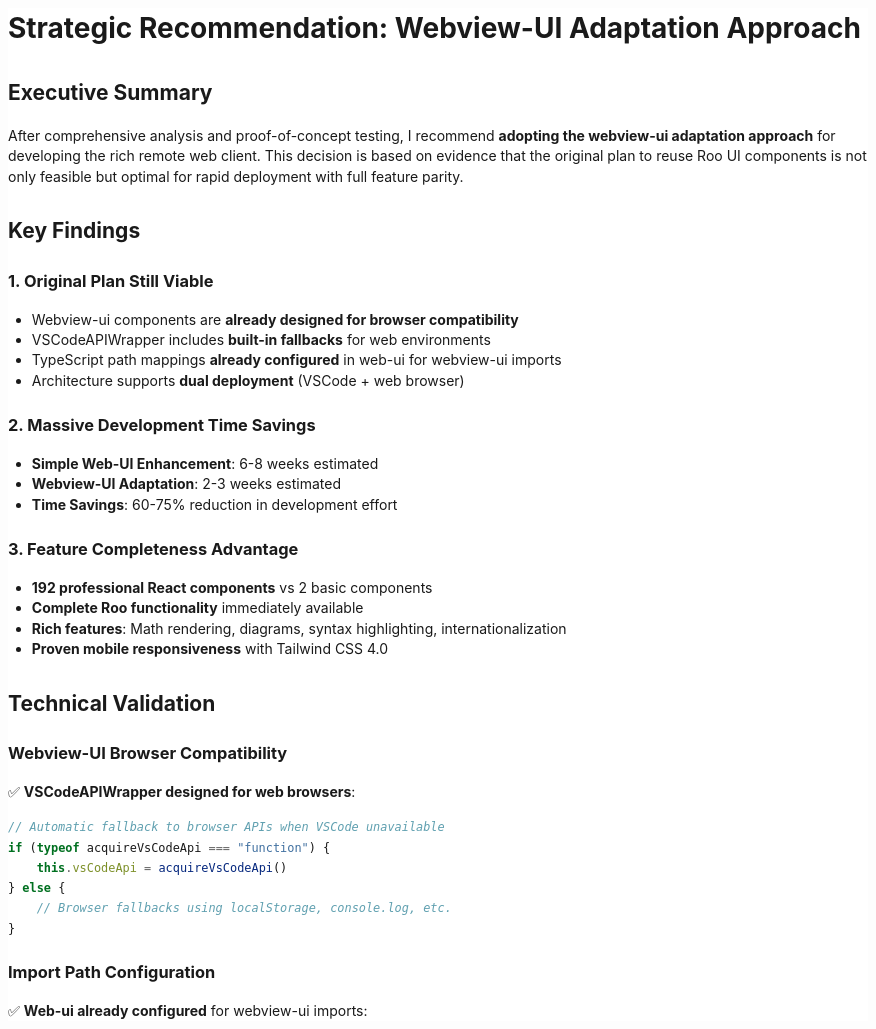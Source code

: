 # Strategic Recommendation: Webview-UI Adaptation Approach

## Executive Summary

After comprehensive analysis and proof-of-concept testing, I recommend **adopting the webview-ui adaptation approach** for developing the rich remote web client. This decision is based on evidence that the original plan to reuse Roo UI components is not only feasible but optimal for rapid deployment with full feature parity.

## Key Findings

### 1. **Original Plan Still Viable**

- Webview-ui components are **already designed for browser compatibility**
- VSCodeAPIWrapper includes **built-in fallbacks** for web environments
- TypeScript path mappings **already configured** in web-ui for webview-ui imports
- Architecture supports **dual deployment** (VSCode + web browser)

### 2. **Massive Development Time Savings**

- **Simple Web-UI Enhancement**: 6-8 weeks estimated
- **Webview-UI Adaptation**: 2-3 weeks estimated
- **Time Savings**: 60-75% reduction in development effort

### 3. **Feature Completeness Advantage**

- **192 professional React components** vs 2 basic components
- **Complete Roo functionality** immediately available
- **Rich features**: Math rendering, diagrams, syntax highlighting, internationalization
- **Proven mobile responsiveness** with Tailwind CSS 4.0

## Technical Validation

### Webview-UI Browser Compatibility

✅ **VSCodeAPIWrapper designed for web browsers**:

```typescript
// Automatic fallback to browser APIs when VSCode unavailable
if (typeof acquireVsCodeApi === "function") {
	this.vsCodeApi = acquireVsCodeApi()
} else {
	// Browser fallbacks using localStorage, console.log, etc.
}
```

### Import Path Configuration

✅ **Web-ui already configured** for webview-ui imports:

